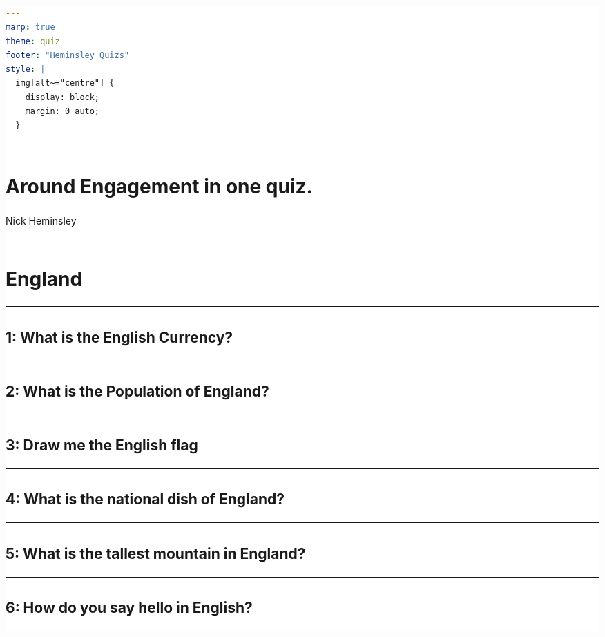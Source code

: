 ```yaml
---
marp: true
theme: quiz
footer: "Heminsley Quizs"
style: |
  img[alt~="centre"] {
    display: block;
    margin: 0 auto;
  }
---
```


# Around Engagement in one quiz.

Nick Heminsley

---

# England

---

## 1: What is the English Currency?

---

## 2: What is the Population of England?

---

## 3: Draw me the English flag

---

## 4: What is the national dish of England?

---

## 5: What is the tallest mountain in England?

---

## 6: How do you say hello in English?

---

